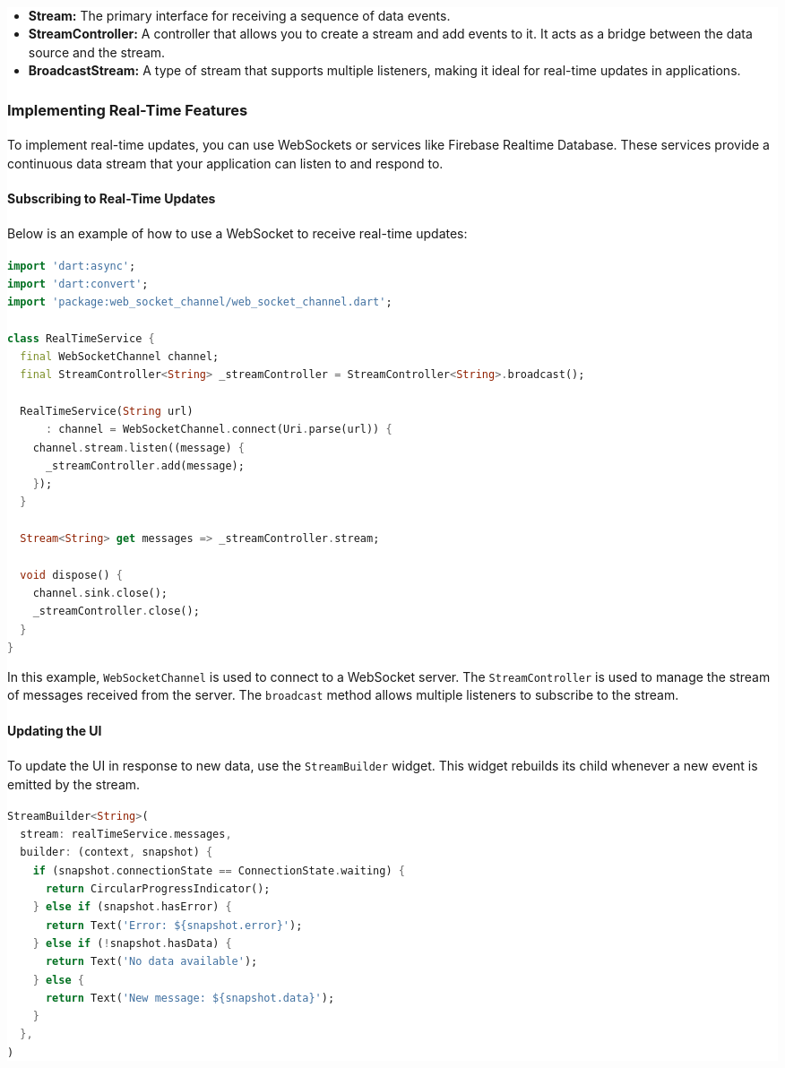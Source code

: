 - **Stream:** The primary interface for receiving a sequence of data events.
- **StreamController:** A controller that allows you to create a stream and add events to it. It acts as a bridge between the data source and the stream.
- **BroadcastStream:** A type of stream that supports multiple listeners, making it ideal for real-time updates in applications.

### Implementing Real-Time Features

To implement real-time updates, you can use WebSockets or services like Firebase Realtime Database. These services provide a continuous data stream that your application can listen to and respond to.

#### Subscribing to Real-Time Updates

Below is an example of how to use a WebSocket to receive real-time updates:

```dart
import 'dart:async';
import 'dart:convert';
import 'package:web_socket_channel/web_socket_channel.dart';

class RealTimeService {
  final WebSocketChannel channel;
  final StreamController<String> _streamController = StreamController<String>.broadcast();

  RealTimeService(String url)
      : channel = WebSocketChannel.connect(Uri.parse(url)) {
    channel.stream.listen((message) {
      _streamController.add(message);
    });
  }

  Stream<String> get messages => _streamController.stream;

  void dispose() {
    channel.sink.close();
    _streamController.close();
  }
}
```

In this example, `WebSocketChannel` is used to connect to a WebSocket server. The `StreamController` is used to manage the stream of messages received from the server. The `broadcast` method allows multiple listeners to subscribe to the stream.

#### Updating the UI

To update the UI in response to new data, use the `StreamBuilder` widget. This widget rebuilds its child whenever a new event is emitted by the stream.

```dart
StreamBuilder<String>(
  stream: realTimeService.messages,
  builder: (context, snapshot) {
    if (snapshot.connectionState == ConnectionState.waiting) {
      return CircularProgressIndicator();
    } else if (snapshot.hasError) {
      return Text('Error: ${snapshot.error}');
    } else if (!snapshot.hasData) {
      return Text('No data available');
    } else {
      return Text('New message: ${snapshot.data}');
    }
  },
)
```
